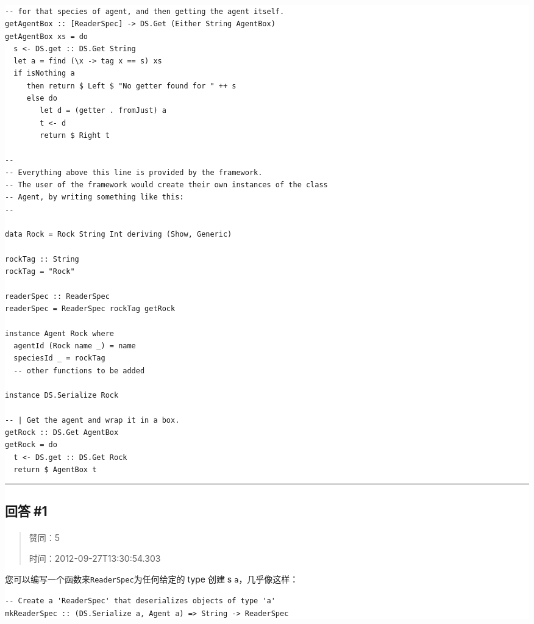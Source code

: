 ```
-- for that species of agent, and then getting the agent itself.
getAgentBox :: [ReaderSpec] -> DS.Get (Either String AgentBox)
getAgentBox xs = do
  s <- DS.get :: DS.Get String
  let a = find (\x -> tag x == s) xs
  if isNothing a
     then return $ Left $ "No getter found for " ++ s
     else do
        let d = (getter . fromJust) a
        t <- d
        return $ Right t

--
-- Everything above this line is provided by the framework.
-- The user of the framework would create their own instances of the class
-- Agent, by writing something like this:
--

data Rock = Rock String Int deriving (Show, Generic)

rockTag :: String
rockTag = "Rock"

readerSpec :: ReaderSpec
readerSpec = ReaderSpec rockTag getRock

instance Agent Rock where
  agentId (Rock name _) = name
  speciesId _ = rockTag
  -- other functions to be added

instance DS.Serialize Rock

-- | Get the agent and wrap it in a box.
getRock :: DS.Get AgentBox
getRock = do
  t <- DS.get :: DS.Get Rock
  return $ AgentBox t 
```

* * *

## 回答 #1

> 赞同：5
> 
> 时间：2012-09-27T13:30:54.303

您可以编写一个函数来`ReaderSpec`为任何给定的 type 创建 s `a`，几乎像这样：

```
-- Create a 'ReaderSpec' that deserializes objects of type 'a'
mkReaderSpec :: (DS.Serialize a, Agent a) => String -> ReaderSpec 
```
